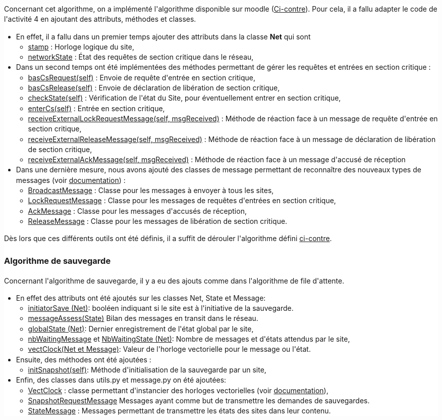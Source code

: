 Concernant cet algorithme, on a implémenté l'algorithme disponible sur moodle (<a href="https://moodle.utc.fr/pluginfile.php/172574/mod_resource/content/1/5-POLY-file-attente-2018.pdf">Ci-contre</a>).
Pour cela, il a fallu adapter le code de l'activité 4 en ajoutant des attributs, méthodes et classes.
-  En effet, il a fallu dans un premier temps ajouter des attributs dans la classe **Net** qui sont 
    -  <u>stamp</u> : Horloge logique du site,
    -  <u>networkState</u> : État des requêtes de section critique dans le réseau,
- Dans un second temps ont été implémentées des méthodes permettant de gérer les requêtes et entrées en section critique : 
    - <u>basCsRequest(self)</u> : Envoie de requête d'entrée en section critique,
    - <u>basCsRelease(self)</u> : Envoie de déclaration de libération de section critique,
    - <u>checkState(self)</u> : Vérification de l'état du Site, pour éventuellement entrer en section critique,
    - <u>enterCs(self)</u> : Entrée en section critique,
    - <u>receiveExternalLockRequestMessage(self, msgReceived)</u> : Méthode de réaction face à un message de requête d'entrée en section critique,
    - <u>receiveExternalReleaseMessage(self, msgReceived)</u> : Méthode de réaction face à un message de déclaration de libération de section critique,
    - <u>receiveExternalAckMessage(self, msgReceived)</u> : Méthode de réaction face à un message d'accusé de réception
- Dans une dernière mesure, nous avons ajouté des classes de message permettant de reconnaître des nouveaux types de messages (voir [documentation](#message)) : 
    - <u>BroadcastMessage</u> : Classe pour les messages à envoyer à tous les sites,
    - <u>LockRequestMessage</u> : Classe pour les messages de requêtes d'entrées en section critique,
    - <u>AckMessage</u> : Classe pour les messages d'accusés de réception,
    - <u>ReleaseMessage</u> : Classe pour les messages de libération de section critique.

Dès lors que ces différents outils ont été définis, il a suffit de dérouler l'algorithme défini <a href="https://moodle.utc.fr/pluginfile.php/172574/mod_resource/content/1/5-POLY-file-attente-2018.pdf">ci-contre</a>.

### Algorithme de sauvegarde <a class="anchor" id="Algorithme_de_sauvegarde"></a>

Concernant l'algorithme de sauvegarde, il y a eu des ajouts comme dans l'algorithme de file d'attente. 
- En effet des attributs ont été ajoutés sur les classes Net, State et Message: 
    - <u>initiatorSave (Net)</u>: booléen indiquant si le site est à l'initiative de la sauvegarde.
    - <u>messageAssess(State)</u> Bilan des messages en transit dans le réseau.
    - <u>globalState (Net)</u>: Dernier enregistrement de l'état global par le site,
    - <u>nbWaitingMessage</u> et <u>NbWaitingState (Net)</u>: Nombre de messages et d'états attendus par le site,
    - <u>vectClock(Net et Message)</u>: Valeur de l'horloge vectorielle pour le message ou l'état.
- Ensuite, des méthodes ont été ajoutées : 
    - <u>initSnapshot(self)</u>: Méthode d'initialisation de la sauvegarde par un site,
- Enfin, des classes dans utils.py et message.py on été ajoutées: 
    - <u>VectClock</u> : classe permettant d'instancier des horloges vectorielles (voir [documentation](#VectClock)),
    - <u>SnapshotRequestMessage</u> Messages ayant comme but de transmettre les demandes de sauvegardes.
    - <u>StateMessage</u> : Messages permettant de transmettre les états des sites dans leur contenu. 
